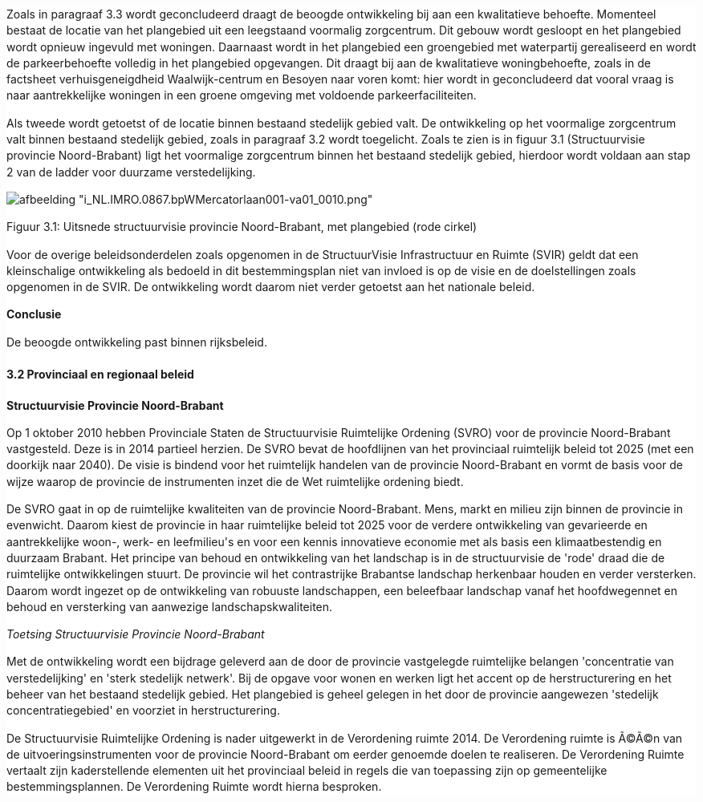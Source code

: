 Zoals in paragraaf 3\.3 wordt geconcludeerd draagt de beoogde ontwikkeling bij aan een kwalitatieve behoefte. Momenteel bestaat de locatie van het plangebied uit een leegstaand voormalig zorgcentrum. Dit gebouw wordt gesloopt en het plangebied wordt opnieuw ingevuld met woningen. Daarnaast wordt in het plangebied een groengebied met waterpartij gerealiseerd en wordt de parkeerbehoefte volledig in het plangebied opgevangen. Dit draagt bij aan de kwalitatieve woningbehoefte, zoals in de factsheet verhuisgeneigdheid Waalwijk\-centrum en Besoyen naar voren komt: hier wordt in geconcludeerd dat vooral vraag is naar aantrekkelijke woningen in een groene omgeving met voldoende parkeerfaciliteiten.

Als tweede wordt getoetst of de locatie binnen bestaand stedelijk gebied valt. De ontwikkeling op het voormalige zorgcentrum valt binnen bestaand stedelijk gebied, zoals in paragraaf 3\.2 wordt toegelicht. Zoals te zien is in figuur 3\.1 (Structuurvisie provincie Noord\-Brabant) ligt het voormalige zorgcentrum binnen het bestaand stedelijk gebied, hierdoor wordt voldaan aan stap 2 van de ladder voor duurzame verstedelijking.

![afbeelding "i_NL.IMRO.0867.bpWMercatorlaan001-va01_0010.png"](i_NL.IMRO.0867.bpWMercatorlaan001-va01_0010.png)

Figuur 3\.1: Uitsnede structuurvisie provincie Noord\-Brabant, met plangebied (rode cirkel)

Voor de overige beleidsonderdelen zoals opgenomen in de StructuurVisie Infrastructuur en Ruimte (SVIR) geldt dat een kleinschalige ontwikkeling als bedoeld in dit bestemmingsplan niet van invloed is op de visie en de doelstellingen zoals opgenomen in de SVIR. De ontwikkeling wordt daarom niet verder getoetst aan het nationale beleid.

**Conclusie**

De beoogde ontwikkeling past binnen rijksbeleid.

#### 3\.2 Provinciaal en regionaal beleid

**Structuurvisie Provincie Noord\-Brabant**

Op 1 oktober 2010 hebben Provinciale Staten de Structuurvisie Ruimtelijke Ordening (SVRO) voor de provincie Noord\-Brabant vastgesteld. Deze is in 2014 partieel herzien. De SVRO bevat de hoofdlijnen van het provinciaal ruimtelijk beleid tot 2025 (met een doorkijk naar 2040\). De visie is bindend voor het ruimtelijk handelen van de provincie Noord\-Brabant en vormt de basis voor de wijze waarop de provincie de instrumenten inzet die de Wet ruimtelijke ordening biedt.

De SVRO gaat in op de ruimtelijke kwaliteiten van de provincie Noord\-Brabant. Mens, markt en milieu zijn binnen de provincie in evenwicht. Daarom kiest de provincie in haar ruimtelijke beleid tot 2025 voor de verdere ontwikkeling van gevarieerde en aantrekkelijke woon\-, werk\- en leefmilieu's en voor een kennis innovatieve economie met als basis een klimaatbestendig en duurzaam Brabant. Het principe van behoud en ontwikkeling van het landschap is in de structuurvisie de 'rode' draad die de ruimtelijke ontwikkelingen stuurt. De provincie wil het contrastrijke Brabantse landschap herkenbaar houden en verder versterken. Daarom wordt ingezet op de ontwikkeling van robuuste landschappen, een beleefbaar landschap vanaf het hoofdwegennet en behoud en versterking van aanwezige landschapskwaliteiten.

*Toetsing Structuurvisie Provincie Noord\-Brabant*

Met de ontwikkeling wordt een bijdrage geleverd aan de door de provincie vastgelegde ruimtelijke belangen 'concentratie van verstedelijking' en 'sterk stedelijk netwerk'. Bij de opgave voor wonen en werken ligt het accent op de herstructurering en het beheer van het bestaand stedelijk gebied. Het plangebied is geheel gelegen in het door de provincie aangewezen 'stedelijk concentratiegebied' en voorziet in herstructurering.

De Structuurvisie Ruimtelijke Ordening is nader uitgewerkt in de Verordening ruimte 2014\. De Verordening ruimte is Ã©Ã©n van de uitvoeringsinstrumenten voor de provincie Noord\-Brabant om eerder genoemde doelen te realiseren. De Verordening Ruimte vertaalt zijn kaderstellende elementen uit het provinciaal beleid in regels die van toepassing zijn op gemeentelijke bestemmingsplannen. De Verordening Ruimte wordt hierna besproken.
